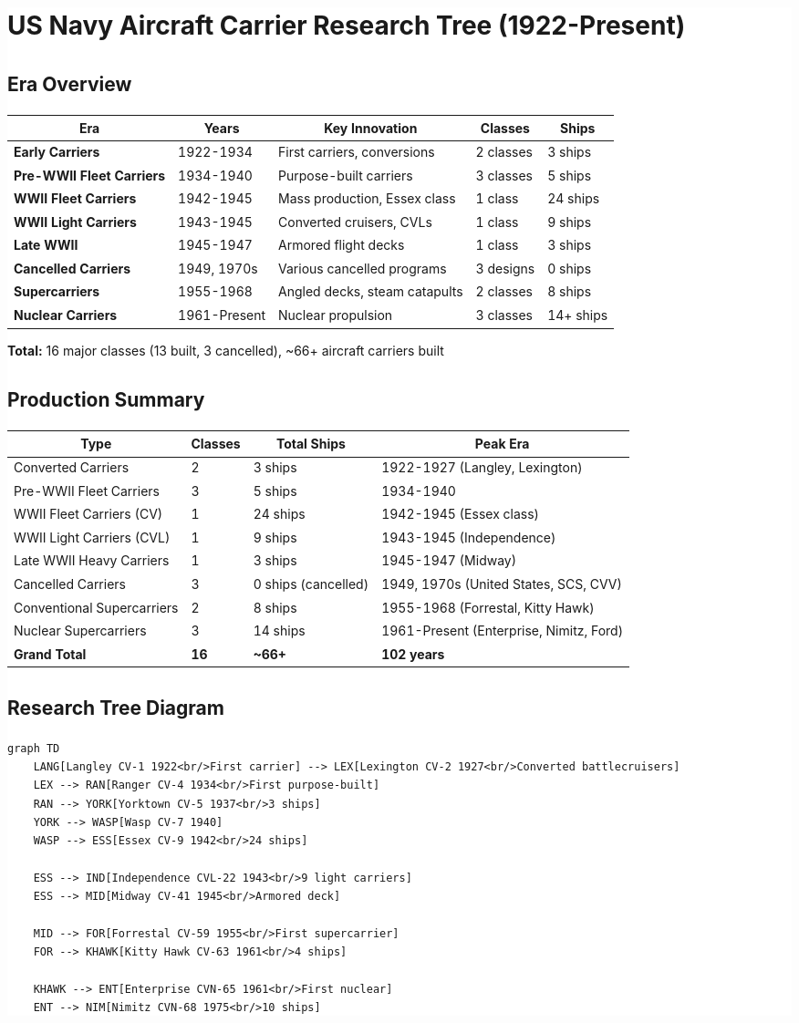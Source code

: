 # US Navy Aircraft Carrier Research Tree (1922-Present)

## Era Overview

| Era | Years | Key Innovation | Classes | Ships |
|-----|-------|----------------|---------|-------|
| **Early Carriers** | 1922-1934 | First carriers, conversions | 2 classes | 3 ships |
| **Pre-WWII Fleet Carriers** | 1934-1940 | Purpose-built carriers | 3 classes | 5 ships |
| **WWII Fleet Carriers** | 1942-1945 | Mass production, Essex class | 1 class | 24 ships |
| **WWII Light Carriers** | 1943-1945 | Converted cruisers, CVLs | 1 class | 9 ships |
| **Late WWII** | 1945-1947 | Armored flight decks | 1 class | 3 ships |
| **Cancelled Carriers** | 1949, 1970s | Various cancelled programs | 3 designs | 0 ships |
| **Supercarriers** | 1955-1968 | Angled decks, steam catapults | 2 classes | 8 ships |
| **Nuclear Carriers** | 1961-Present | Nuclear propulsion | 3 classes | 14+ ships |

**Total:** 16 major classes (13 built, 3 cancelled), ~66+ aircraft carriers built

## Production Summary

| Type | Classes | Total Ships | Peak Era |
|------|---------|-------------|----------|
| Converted Carriers | 2 | 3 ships | 1922-1927 (Langley, Lexington) |
| Pre-WWII Fleet Carriers | 3 | 5 ships | 1934-1940 |
| WWII Fleet Carriers (CV) | 1 | 24 ships | 1942-1945 (Essex class) |
| WWII Light Carriers (CVL) | 1 | 9 ships | 1943-1945 (Independence) |
| Late WWII Heavy Carriers | 1 | 3 ships | 1945-1947 (Midway) |
| Cancelled Carriers | 3 | 0 ships (cancelled) | 1949, 1970s (United States, SCS, CVV) |
| Conventional Supercarriers | 2 | 8 ships | 1955-1968 (Forrestal, Kitty Hawk) |
| Nuclear Supercarriers | 3 | 14 ships | 1961-Present (Enterprise, Nimitz, Ford) |
| **Grand Total** | **16** | **~66+** | **102 years** |

## Research Tree Diagram

```mermaid
graph TD
    LANG[Langley CV-1 1922<br/>First carrier] --> LEX[Lexington CV-2 1927<br/>Converted battlecruisers]
    LEX --> RAN[Ranger CV-4 1934<br/>First purpose-built]
    RAN --> YORK[Yorktown CV-5 1937<br/>3 ships]
    YORK --> WASP[Wasp CV-7 1940]
    WASP --> ESS[Essex CV-9 1942<br/>24 ships]

    ESS --> IND[Independence CVL-22 1943<br/>9 light carriers]
    ESS --> MID[Midway CV-41 1945<br/>Armored deck]

    MID --> FOR[Forrestal CV-59 1955<br/>First supercarrier]
    FOR --> KHAWK[Kitty Hawk CV-63 1961<br/>4 ships]

    KHAWK --> ENT[Enterprise CVN-65 1961<br/>First nuclear]
    ENT --> NIM[Nimitz CVN-68 1975<br/>10 ships]
```